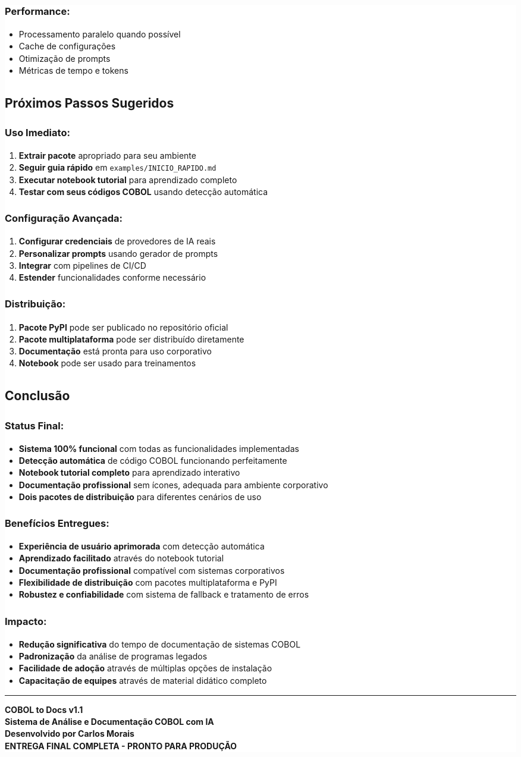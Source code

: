 ### Performance:
- Processamento paralelo quando possível
- Cache de configurações
- Otimização de prompts
- Métricas de tempo e tokens

## Próximos Passos Sugeridos

### Uso Imediato:
1. **Extrair pacote** apropriado para seu ambiente
2. **Seguir guia rápido** em `examples/INICIO_RAPIDO.md`
3. **Executar notebook tutorial** para aprendizado completo
4. **Testar com seus códigos COBOL** usando detecção automática

### Configuração Avançada:
1. **Configurar credenciais** de provedores de IA reais
2. **Personalizar prompts** usando gerador de prompts
3. **Integrar** com pipelines de CI/CD
4. **Estender** funcionalidades conforme necessário

### Distribuição:
1. **Pacote PyPI** pode ser publicado no repositório oficial
2. **Pacote multiplataforma** pode ser distribuído diretamente
3. **Documentação** está pronta para uso corporativo
4. **Notebook** pode ser usado para treinamentos

## Conclusão

### Status Final:
- **Sistema 100% funcional** com todas as funcionalidades implementadas
- **Detecção automática** de código COBOL funcionando perfeitamente
- **Notebook tutorial completo** para aprendizado interativo
- **Documentação profissional** sem ícones, adequada para ambiente corporativo
- **Dois pacotes de distribuição** para diferentes cenários de uso

### Benefícios Entregues:
- **Experiência de usuário aprimorada** com detecção automática
- **Aprendizado facilitado** através do notebook tutorial
- **Documentação profissional** compatível com sistemas corporativos
- **Flexibilidade de distribuição** com pacotes multiplataforma e PyPI
- **Robustez e confiabilidade** com sistema de fallback e tratamento de erros

### Impacto:
- **Redução significativa** do tempo de documentação de sistemas COBOL
- **Padronização** da análise de programas legados
- **Facilidade de adoção** através de múltiplas opções de instalação
- **Capacitação de equipes** através de material didático completo

---

**COBOL to Docs v1.1**  
**Sistema de Análise e Documentação COBOL com IA**  
**Desenvolvido por Carlos Morais**  
**ENTREGA FINAL COMPLETA - PRONTO PARA PRODUÇÃO**
